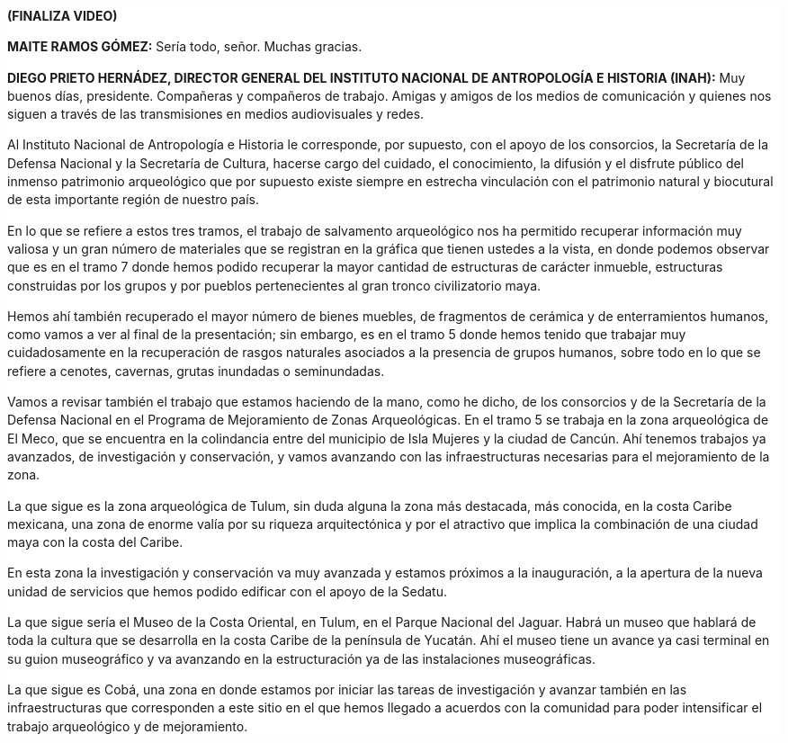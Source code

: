 **(FINALIZA VIDEO)**

**MAITE RAMOS GÓMEZ:** Sería todo, señor. Muchas gracias.

**DIEGO PRIETO HERNÁDEZ, DIRECTOR GENERAL DEL INSTITUTO NACIONAL DE
ANTROPOLOGÍA E HISTORIA (INAH):** Muy buenos días, presidente. Compañeras y
compañeros de trabajo. Amigas y amigos de los medios de comunicación y quienes
nos siguen a través de las transmisiones en medios audiovisuales y redes.

Al Instituto Nacional de Antropología e Historia le corresponde, por supuesto,
con el apoyo de los consorcios, la Secretaría de la Defensa Nacional y la
Secretaría de Cultura, hacerse cargo del cuidado, el conocimiento, la difusión
y el disfrute público del inmenso patrimonio arqueológico que por supuesto
existe siempre en estrecha vinculación con el patrimonio natural y biocutural
de esta importante región de nuestro país.

En lo que se refiere a estos tres tramos, el trabajo de salvamento
arqueológico nos ha permitido recuperar información muy valiosa y un gran
número de materiales que se registran en la gráfica que tienen ustedes a la
vista, en donde podemos observar que es en el tramo 7 donde hemos podido
recuperar la mayor cantidad de estructuras de carácter inmueble, estructuras
construidas por los grupos y por pueblos pertenecientes al gran tronco
civilizatorio maya.

Hemos ahí también recuperado el mayor número de bienes muebles, de fragmentos
de cerámica y de enterramientos humanos, como vamos a ver al final de la
presentación; sin embargo, es en el tramo 5 donde hemos tenido que trabajar
muy cuidadosamente en la recuperación de rasgos naturales asociados a la
presencia de grupos humanos, sobre todo en lo que se refiere a cenotes,
cavernas, grutas inundadas o seminundadas.

Vamos a revisar también el trabajo que estamos haciendo de la mano, como he
dicho, de los consorcios y de la Secretaría de la Defensa Nacional en el
Programa de Mejoramiento de Zonas Arqueológicas. En el tramo 5 se trabaja en
la zona arqueológica de El Meco, que se encuentra en la colindancia entre del
municipio de Isla Mujeres y la ciudad de Cancún. Ahí tenemos trabajos ya
avanzados, de investigación y conservación, y vamos avanzando con las
infraestructuras necesarias para el mejoramiento de la zona.

La que sigue es la zona arqueológica de Tulum, sin duda alguna la zona más
destacada, más conocida, en la costa Caribe mexicana, una zona de enorme valía
por su riqueza arquitectónica y por el atractivo que implica la combinación de
una ciudad maya con la costa del Caribe.

En esta zona la investigación y conservación va muy avanzada y estamos
próximos a la inauguración, a la apertura de la nueva unidad de servicios que
hemos podido edificar con el apoyo de la Sedatu.

La que sigue sería el Museo de la Costa Oriental, en Tulum, en el Parque
Nacional del Jaguar. Habrá un museo que hablará de toda la cultura que se
desarrolla en la costa Caribe de la península de Yucatán. Ahí el museo tiene
un avance ya casi terminal en su guion museográfico y va avanzando en la
estructuración ya de las instalaciones museográficas.

La que sigue es Cobá, una zona en donde estamos por iniciar las tareas de
investigación y avanzar también en las infraestructuras que corresponden a
este sitio en el que hemos llegado a acuerdos con la comunidad para poder
intensificar el trabajo arqueológico y de mejoramiento.
